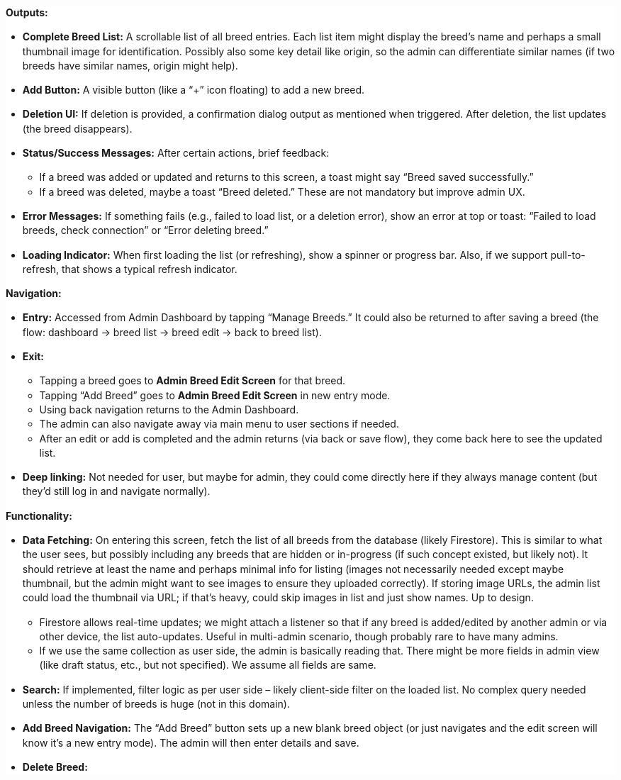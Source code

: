 **Outputs:**

* **Complete Breed List:** A scrollable list of all breed entries. Each list item might display the breed’s name and perhaps a small thumbnail image for identification. Possibly also some key detail like origin, so the admin can differentiate similar names (if two breeds have similar names, origin might help).
* **Add Button:** A visible button (like a “+” icon floating) to add a new breed.
* **Deletion UI:** If deletion is provided, a confirmation dialog output as mentioned when triggered. After deletion, the list updates (the breed disappears).
* **Status/Success Messages:** After certain actions, brief feedback:

  * If a breed was added or updated and returns to this screen, a toast might say “Breed saved successfully.”
  * If a breed was deleted, maybe a toast “Breed deleted.”
    These are not mandatory but improve admin UX.
* **Error Messages:** If something fails (e.g., failed to load list, or a deletion error), show an error at top or toast: “Failed to load breeds, check connection” or “Error deleting breed.”
* **Loading Indicator:** When first loading the list (or refreshing), show a spinner or progress bar. Also, if we support pull-to-refresh, that shows a typical refresh indicator.

**Navigation:**

* **Entry:** Accessed from Admin Dashboard by tapping “Manage Breeds.” It could also be returned to after saving a breed (the flow: dashboard -> breed list -> breed edit -> back to breed list).
* **Exit:**

  * Tapping a breed goes to **Admin Breed Edit Screen** for that breed.
  * Tapping “Add Breed” goes to **Admin Breed Edit Screen** in new entry mode.
  * Using back navigation returns to the Admin Dashboard.
  * The admin can also navigate away via main menu to user sections if needed.
  * After an edit or add is completed and the admin returns (via back or save flow), they come back here to see the updated list.
* **Deep linking:** Not needed for user, but maybe for admin, they could come directly here if they always manage content (but they’d still log in and navigate normally).

**Functionality:**

* **Data Fetching:** On entering this screen, fetch the list of all breeds from the database (likely Firestore). This is similar to what the user sees, but possibly including any breeds that are hidden or in-progress (if such concept existed, but likely not). It should retrieve at least the name and perhaps minimal info for listing (images not necessarily needed except maybe thumbnail, but the admin might want to see images to ensure they uploaded correctly). If storing image URLs, the admin list could load the thumbnail via URL; if that’s heavy, could skip images in list and just show names. Up to design.

  * Firestore allows real-time updates; we might attach a listener so that if any breed is added/edited by another admin or via other device, the list auto-updates. Useful in multi-admin scenario, though probably rare to have many admins.
  * If we use the same collection as user side, the admin is basically reading that. There might be more fields in admin view (like draft status, etc., but not specified). We assume all fields are same.
* **Search:** If implemented, filter logic as per user side – likely client-side filter on the loaded list. No complex query needed unless the number of breeds is huge (not in this domain).
* **Add Breed Navigation:** The “Add Breed” button sets up a new blank breed object (or just navigates and the edit screen will know it’s a new entry mode). The admin will then enter details and save.
* **Delete Breed:**
